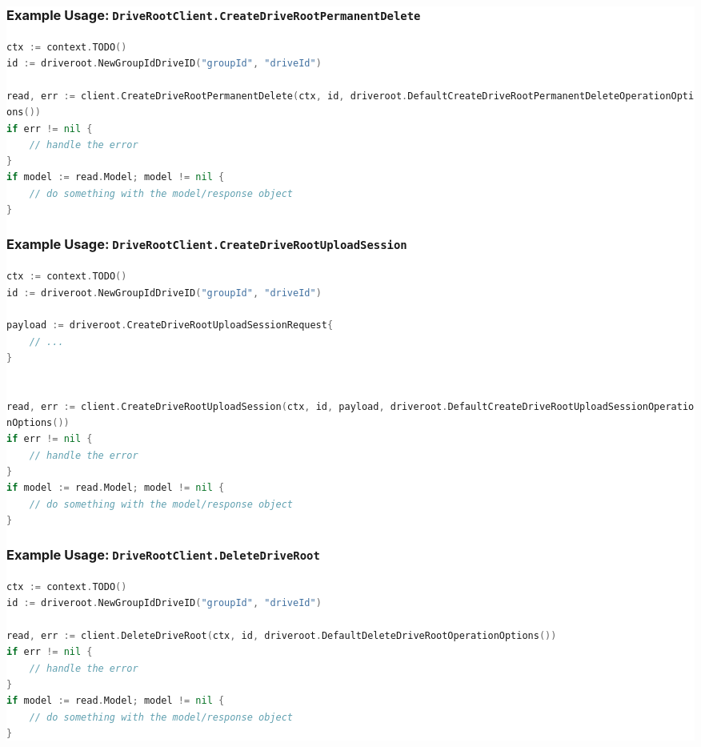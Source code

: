 
### Example Usage: `DriveRootClient.CreateDriveRootPermanentDelete`

```go
ctx := context.TODO()
id := driveroot.NewGroupIdDriveID("groupId", "driveId")

read, err := client.CreateDriveRootPermanentDelete(ctx, id, driveroot.DefaultCreateDriveRootPermanentDeleteOperationOptions())
if err != nil {
	// handle the error
}
if model := read.Model; model != nil {
	// do something with the model/response object
}
```


### Example Usage: `DriveRootClient.CreateDriveRootUploadSession`

```go
ctx := context.TODO()
id := driveroot.NewGroupIdDriveID("groupId", "driveId")

payload := driveroot.CreateDriveRootUploadSessionRequest{
	// ...
}


read, err := client.CreateDriveRootUploadSession(ctx, id, payload, driveroot.DefaultCreateDriveRootUploadSessionOperationOptions())
if err != nil {
	// handle the error
}
if model := read.Model; model != nil {
	// do something with the model/response object
}
```


### Example Usage: `DriveRootClient.DeleteDriveRoot`

```go
ctx := context.TODO()
id := driveroot.NewGroupIdDriveID("groupId", "driveId")

read, err := client.DeleteDriveRoot(ctx, id, driveroot.DefaultDeleteDriveRootOperationOptions())
if err != nil {
	// handle the error
}
if model := read.Model; model != nil {
	// do something with the model/response object
}
```
